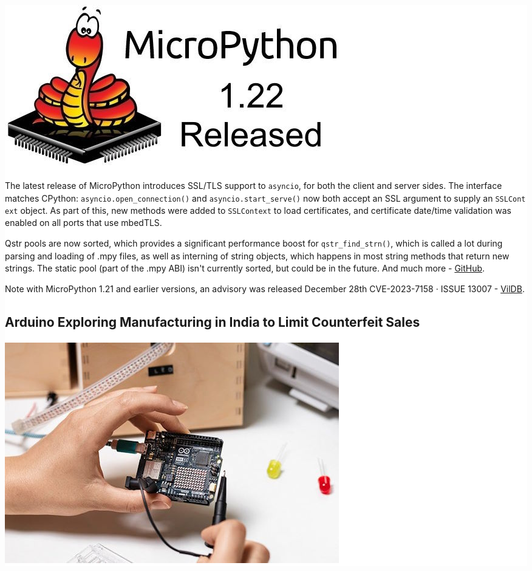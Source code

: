 [![MicroPython Version 1.22.0](../assets/20240101/20240101mp22.jpg)](https://github.com/micropython/micropython/releases)

The latest release of MicroPython introduces SSL/TLS support to `asyncio`, for both the client and server sides. The interface matches CPython: `asyncio.open_connection()` and `asyncio.start_serve()` now both accept an SSL argument to supply an `SSLContext` object. As part of this, new methods were added to `SSLContext` to load certificates, and certificate date/time validation was enabled on all ports that use mbedTLS.

Qstr pools are now sorted, which provides a significant performance boost for `qstr_find_strn()`, which is called a lot during parsing and loading of .mpy files, as well as interning of string objects, which happens in most string methods that return new strings. The static pool (part of the .mpy ABI) isn't currently sorted, but could be in the future. And much more - [GitHub](https://github.com/micropython/micropython/releases).

Note with MicroPython 1.21 and earlier versions, an advisory was released December 28th CVE-2023-7158 · ISSUE 13007 - [VilDB](https://vuldb.com/?id.249180).

## Arduino Exploring Manufacturing in India to Limit Counterfeit Sales

[![Arduino Exploring Manufacturing in India](../assets/20240101/20240101arduino.jpg)](https://techcrunch.com/2023/12/22/arduino-india-manufacturing/)
